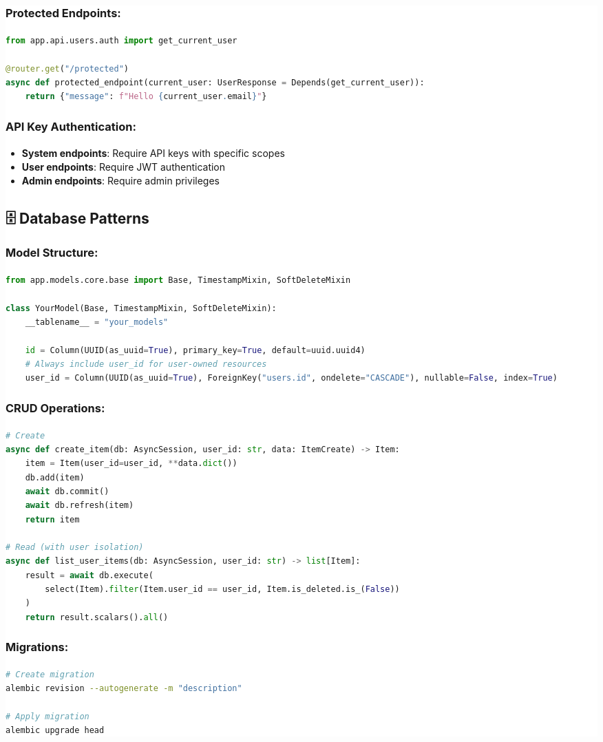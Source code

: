 ### **Protected Endpoints:**
```python
from app.api.users.auth import get_current_user

@router.get("/protected")
async def protected_endpoint(current_user: UserResponse = Depends(get_current_user)):
    return {"message": f"Hello {current_user.email}"}
```

### **API Key Authentication:**
- **System endpoints**: Require API keys with specific scopes
- **User endpoints**: Require JWT authentication
- **Admin endpoints**: Require admin privileges

## 🗄️ **Database Patterns**

### **Model Structure:**
```python
from app.models.core.base import Base, TimestampMixin, SoftDeleteMixin

class YourModel(Base, TimestampMixin, SoftDeleteMixin):
    __tablename__ = "your_models"
    
    id = Column(UUID(as_uuid=True), primary_key=True, default=uuid.uuid4)
    # Always include user_id for user-owned resources
    user_id = Column(UUID(as_uuid=True), ForeignKey("users.id", ondelete="CASCADE"), nullable=False, index=True)
```

### **CRUD Operations:**
```python
# Create
async def create_item(db: AsyncSession, user_id: str, data: ItemCreate) -> Item:
    item = Item(user_id=user_id, **data.dict())
    db.add(item)
    await db.commit()
    await db.refresh(item)
    return item

# Read (with user isolation)
async def list_user_items(db: AsyncSession, user_id: str) -> list[Item]:
    result = await db.execute(
        select(Item).filter(Item.user_id == user_id, Item.is_deleted.is_(False))
    )
    return result.scalars().all()
```

### **Migrations:**
```bash
# Create migration
alembic revision --autogenerate -m "description"

# Apply migration
alembic upgrade head
```
